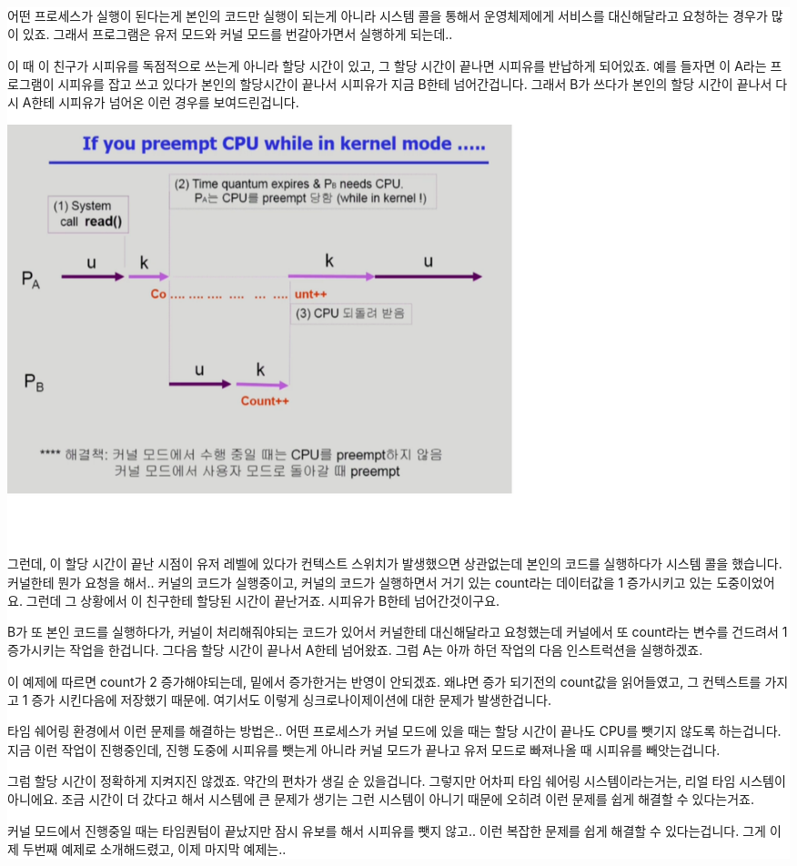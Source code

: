 어떤 프로세스가 실행이 된다는게 본인의 코드만 실행이 되는게 아니라 시스템 콜을 통해서 운영체제에게 서비스를 대신해달라고 요청하는 경우가 많이 있죠. 그래서 프로그램은 유저 모드와 커널 모드를 번갈아가면서 실행하게 되는데..

이 때 이 친구가 시피유를 독점적으로 쓰는게 아니라 할당 시간이 있고, 그 할당 시간이 끝나면 시피유를 반납하게 되어있죠. 예를 들자면 이 A라는 프로그램이 시피유를 잡고 쓰고 있다가 본인의 할당시간이 끝나서
시피유가 지금 B한테 넘어간겁니다. 그래서 B가 쓰다가 본인의 할당 시간이 끝나서 다시 A한테 시피유가 넘어온 이런 경우를 보여드린겁니다.

![if you preempt cpu while in kernel mode](./images/if_you_preempt_cpu_while_in_kernel_mode.png)

그런데, 이 할당 시간이 끝난 시점이 유저 레벨에 있다가 컨텍스트 스위치가 발생했으면 상관없는데 본인의 코드를 실행하다가 시스템 콜을 했습니다.
커널한테 뭔가 요청을 해서.. 커널의 코드가 실행중이고, 커널의 코드가 실행하면서 거기 있는 count라는 데이터값을 1 증가시키고 있는 도중이었어요.
그런데 그 상황에서 이 친구한테 할당된 시간이 끝난거죠. 시피유가 B한테 넘어간것이구요.

B가 또 본인 코드를 실행하다가, 커널이 처리해줘야되는 코드가 있어서 커널한테 대신해달라고 요청했는데 커널에서 또 count라는 변수를 건드려서 1증가시키는 작업을 한겁니다.
그다음 할당 시간이 끝나서 A한테 넘어왔죠. 그럼 A는 아까 하던 작업의 다음 인스트럭션을 실행하겠죠.

이 예제에 따르면 count가 2 증가해야되는데, 밑에서 증가한거는 반영이 안되겠죠. 왜냐면 증가 되기전의 count값을 읽어들였고, 그 컨텍스트를 가지고 1 증가 시킨다음에 저장했기 때문에.
여기서도 이렇게 싱크로나이제이션에 대한 문제가 발생한겁니다.

타임 쉐어링 환경에서 이런 문제를 해결하는 방법은.. 어떤 프로세스가 커널 모드에 있을 때는 할당 시간이 끝나도 CPU를 뺏기지 않도록 하는겁니다.
지금 이런 작업이 진행중인데, 진행 도중에 시피유를 뺏는게 아니라 커널 모드가 끝나고 유저 모드로 빠져나올 때 시피유를 빼앗는겁니다.

그럼 할당 시간이 정확하게 지켜지진 않겠죠. 약간의 편차가 생길 순 있을겁니다.
그렇지만 어차피 타임 쉐어링 시스템이라는거는, 리얼 타임 시스템이 아니에요. 조금 시간이 더 갔다고 해서 시스템에 큰 문제가 생기는 그런 시스템이 아니기 때문에 오히려 이런 문제를 쉽게 해결할 수 있다는거죠.

커널 모드에서 진행중일 때는 타임퀀텀이 끝났지만 잠시 유보를 해서 시피유를 뺏지 않고.. 이런 복잡한 문제를 쉽게 해결할 수 있다는겁니다.
그게 이제 두번째 예제로 소개해드렸고, 이제 마지막 예제는..

